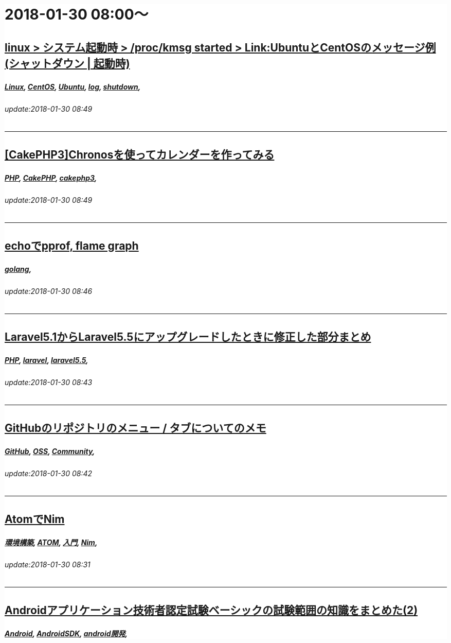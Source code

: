 


# 2018-01-30 08:00～
## [linux > システム起動時 > /proc/kmsg started > Link:UbuntuとCentOSのメッセージ例 (シャットダウン | 起動時)](https://qiita.com/7of9/items/cc4741bb438db583c501)
##### [Linux](https://qiita.com/tags/Linux), [CentOS](https://qiita.com/tags/CentOS), [Ubuntu](https://qiita.com/tags/Ubuntu), [log](https://qiita.com/tags/log), [shutdown](https://qiita.com/tags/shutdown), 
###### update:2018-01-30 08:49
---
## [[CakePHP3]Chronosを使ってカレンダーを作ってみる](https://qiita.com/trewa-nek9585/items/94f60b4a1842629ca9cc)
##### [PHP](https://qiita.com/tags/PHP), [CakePHP](https://qiita.com/tags/CakePHP), [cakephp3](https://qiita.com/tags/cakephp3), 
###### update:2018-01-30 08:49
---
## [echoでpprof, flame graph](https://qiita.com/smith_30/items/7b3216073f3fe6abd740)
##### [golang](https://qiita.com/tags/golang), 
###### update:2018-01-30 08:46
---
## [Laravel5.1からLaravel5.5にアップグレードしたときに修正した部分まとめ](https://qiita.com/michimani/items/6bf5ff443b35fda88db0)
##### [PHP](https://qiita.com/tags/PHP), [laravel](https://qiita.com/tags/laravel), [laravel5.5](https://qiita.com/tags/laravel5.5), 
###### update:2018-01-30 08:43
---
## [GitHubのリポジトリのメニュー / タブについてのメモ](https://qiita.com/akiko-pusu/items/77ff9e642a9b24cdab85)
##### [GitHub](https://qiita.com/tags/GitHub), [OSS](https://qiita.com/tags/OSS), [Community](https://qiita.com/tags/Community), 
###### update:2018-01-30 08:42
---
## [AtomでNim](https://qiita.com/ezawa800/items/0d5911b06c0a09773864)
##### [環境構築](https://qiita.com/tags/環境構築), [ATOM](https://qiita.com/tags/ATOM), [入門](https://qiita.com/tags/入門), [Nim](https://qiita.com/tags/Nim), 
###### update:2018-01-30 08:31
---
## [Androidアプリケーション技術者認定試験ベーシックの試験範囲の知識をまとめた(2)](https://qiita.com/koto2730/items/7f3cd19f2551b7217af8)
##### [Android](https://qiita.com/tags/Android), [AndroidSDK](https://qiita.com/tags/AndroidSDK), [android開発](https://qiita.com/tags/android開発), 